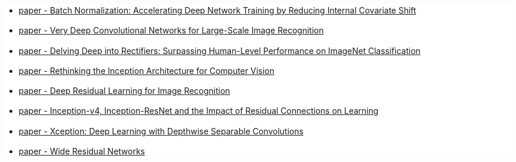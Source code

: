 * [paper - Batch Normalization: Accelerating Deep Network Training by Reducing Internal Covariate Shift](https://arxiv.org/abs/1502.03167)

* [paper - Very Deep Convolutional Networks for Large-Scale Image Recognition](https://arxiv.org/abs/1409.1556)

* [paper - Delving Deep into Rectifiers: Surpassing Human-Level Performance on ImageNet Classification](https://arxiv.org/pdf/1502.01852.pdf)

* [paper - Rethinking the Inception Architecture for Computer Vision](https://arxiv.org/abs/1512.00567)

* [paper - Deep Residual Learning for Image Recognition](https://arxiv.org/abs/1512.03385)

* [paper - Inception-v4, Inception-ResNet and the Impact of Residual Connections on Learning](https://arxiv.org/abs/1602.07261)

* [paper - Xception: Deep Learning with Depthwise Separable Convolutions](https://arxiv.org/abs/1610.02357)

* [paper - Wide Residual Networks](https://arxiv.org/abs/1605.07146)




























